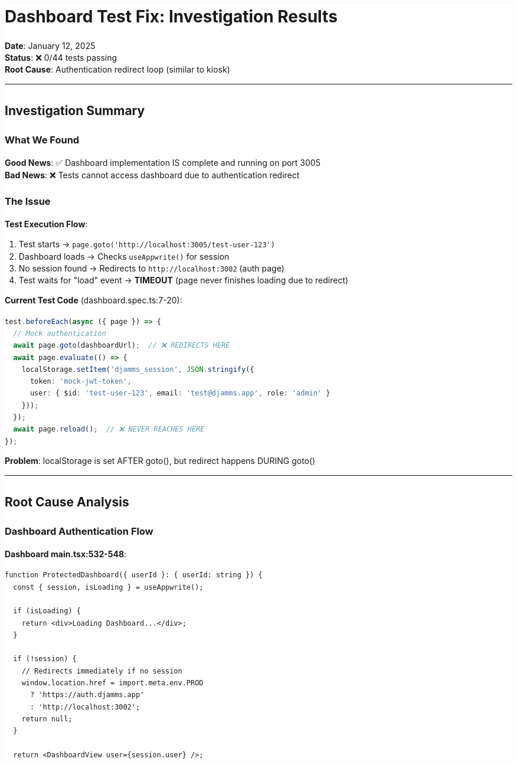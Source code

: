 # Dashboard Test Fix: Investigation Results

**Date**: January 12, 2025  
**Status**: ❌ 0/44 tests passing  
**Root Cause**: Authentication redirect loop (similar to kiosk)

---

## Investigation Summary

### What We Found

**Good News**: ✅ Dashboard implementation IS complete and running on port 3005  
**Bad News**: ❌ Tests cannot access dashboard due to authentication redirect

### The Issue

**Test Execution Flow**:
1. Test starts → `page.goto('http://localhost:3005/test-user-123')`  
2. Dashboard loads → Checks `useAppwrite()` for session
3. No session found → Redirects to `http://localhost:3002` (auth page)
4. Test waits for "load" event → **TIMEOUT** (page never finishes loading due to redirect)

**Current Test Code** (dashboard.spec.ts:7-20):
```typescript
test.beforeEach(async ({ page }) => {
  // Mock authentication
  await page.goto(dashboardUrl);  // ❌ REDIRECTS HERE
  await page.evaluate(() => {
    localStorage.setItem('djamms_session', JSON.stringify({
      token: 'mock-jwt-token',
      user: { $id: 'test-user-123', email: 'test@djamms.app', role: 'admin' }
    }));
  });
  await page.reload();  // ❌ NEVER REACHES HERE
});
```

**Problem**: localStorage is set AFTER goto(), but redirect happens DURING goto()

---

## Root Cause Analysis

### Dashboard Authentication Flow

**Dashboard main.tsx:532-548**:
```tsx
function ProtectedDashboard({ userId }: { userId: string }) {
  const { session, isLoading } = useAppwrite();

  if (isLoading) {
    return <div>Loading Dashboard...</div>;
  }

  if (!session) {
    // Redirects immediately if no session
    window.location.href = import.meta.env.PROD 
      ? 'https://auth.djamms.app' 
      : 'http://localhost:3002';
    return null;
  }

  return <DashboardView user={session.user} />;
```